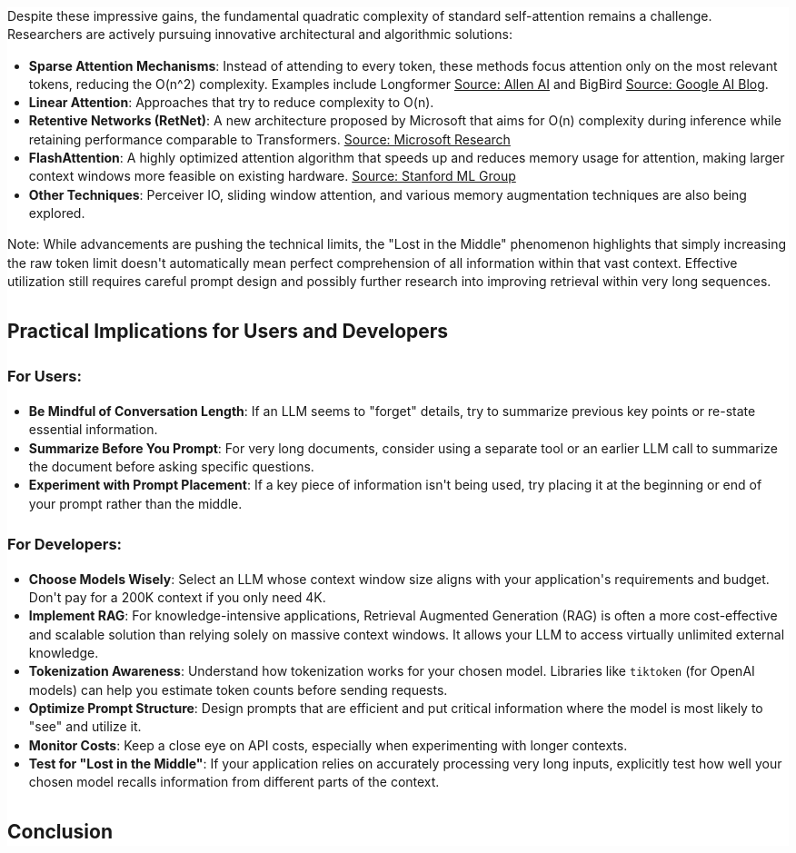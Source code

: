 Despite these impressive gains, the fundamental quadratic complexity of standard self-attention remains a challenge. Researchers are actively pursuing innovative architectural and algorithmic solutions:

*   **Sparse Attention Mechanisms**: Instead of attending to every token, these methods focus attention only on the most relevant tokens, reducing the O(n^2) complexity. Examples include Longformer [Source: Allen AI](https://allenai.org/data/longformer) and BigBird [Source: Google AI Blog](https://ai.googleblog.com/2021/03/bigbird-sparse-attention-for-faster.html).
*   **Linear Attention**: Approaches that try to reduce complexity to O(n).
*   **Retentive Networks (RetNet)**: A new architecture proposed by Microsoft that aims for O(n) complexity during inference while retaining performance comparable to Transformers. [Source: Microsoft Research](https://www.microsoft.com/en-us/research/project/retentive-networks/)
*   **FlashAttention**: A highly optimized attention algorithm that speeds up and reduces memory usage for attention, making larger context windows more feasible on existing hardware. [Source: Stanford ML Group](https://triton-lang.org/main/getting-started/tutorials/06-attention.html)
*   **Other Techniques**: Perceiver IO, sliding window attention, and various memory augmentation techniques are also being explored.

Note: While advancements are pushing the technical limits, the "Lost in the Middle" phenomenon highlights that simply increasing the raw token limit doesn't automatically mean perfect comprehension of all information within that vast context. Effective utilization still requires careful prompt design and possibly further research into improving retrieval within very long sequences.

## Practical Implications for Users and Developers

### For Users:
*   **Be Mindful of Conversation Length**: If an LLM seems to "forget" details, try to summarize previous key points or re-state essential information.
*   **Summarize Before You Prompt**: For very long documents, consider using a separate tool or an earlier LLM call to summarize the document before asking specific questions.
*   **Experiment with Prompt Placement**: If a key piece of information isn't being used, try placing it at the beginning or end of your prompt rather than the middle.

### For Developers:
*   **Choose Models Wisely**: Select an LLM whose context window size aligns with your application's requirements and budget. Don't pay for a 200K context if you only need 4K.
*   **Implement RAG**: For knowledge-intensive applications, Retrieval Augmented Generation (RAG) is often a more cost-effective and scalable solution than relying solely on massive context windows. It allows your LLM to access virtually unlimited external knowledge.
*   **Tokenization Awareness**: Understand how tokenization works for your chosen model. Libraries like `tiktoken` (for OpenAI models) can help you estimate token counts before sending requests.
*   **Optimize Prompt Structure**: Design prompts that are efficient and put critical information where the model is most likely to "see" and utilize it.
*   **Monitor Costs**: Keep a close eye on API costs, especially when experimenting with longer contexts.
*   **Test for "Lost in the Middle"**: If your application relies on accurately processing very long inputs, explicitly test how well your chosen model recalls information from different parts of the context.

## Conclusion
